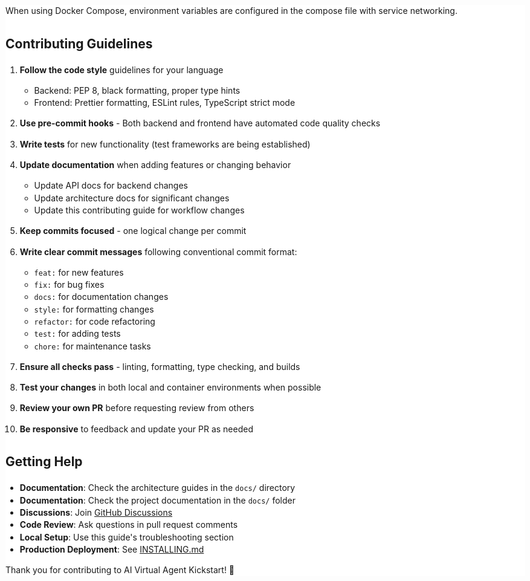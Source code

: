 When using Docker Compose, environment variables are configured in the compose file with service networking.

## Contributing Guidelines

1. **Follow the code style** guidelines for your language
   - Backend: PEP 8, black formatting, proper type hints
   - Frontend: Prettier formatting, ESLint rules, TypeScript strict mode

2. **Use pre-commit hooks** - Both backend and frontend have automated code quality checks

3. **Write tests** for new functionality (test frameworks are being established)

4. **Update documentation** when adding features or changing behavior
   - Update API docs for backend changes
   - Update architecture docs for significant changes
   - Update this contributing guide for workflow changes

5. **Keep commits focused** - one logical change per commit

6. **Write clear commit messages** following conventional commit format:
   - `feat:` for new features
   - `fix:` for bug fixes
   - `docs:` for documentation changes
   - `style:` for formatting changes
   - `refactor:` for code refactoring
   - `test:` for adding tests
   - `chore:` for maintenance tasks

7. **Ensure all checks pass** - linting, formatting, type checking, and builds

8. **Test your changes** in both local and container environments when possible

9. **Review your own PR** before requesting review from others

10. **Be responsive** to feedback and update your PR as needed

## Getting Help

- **Documentation**: Check the architecture guides in the `docs/` directory
- **Documentation**: Check the project documentation in the `docs/` folder
- **Discussions**: Join [GitHub Discussions](https://github.com/rh-ai-kickstart/ai-virtual-agent/discussions)
- **Code Review**: Ask questions in pull request comments
- **Local Setup**: Use this guide's troubleshooting section
- **Production Deployment**: See [INSTALLING.md](INSTALLING.md)

Thank you for contributing to AI Virtual Agent Kickstart! 🚀
